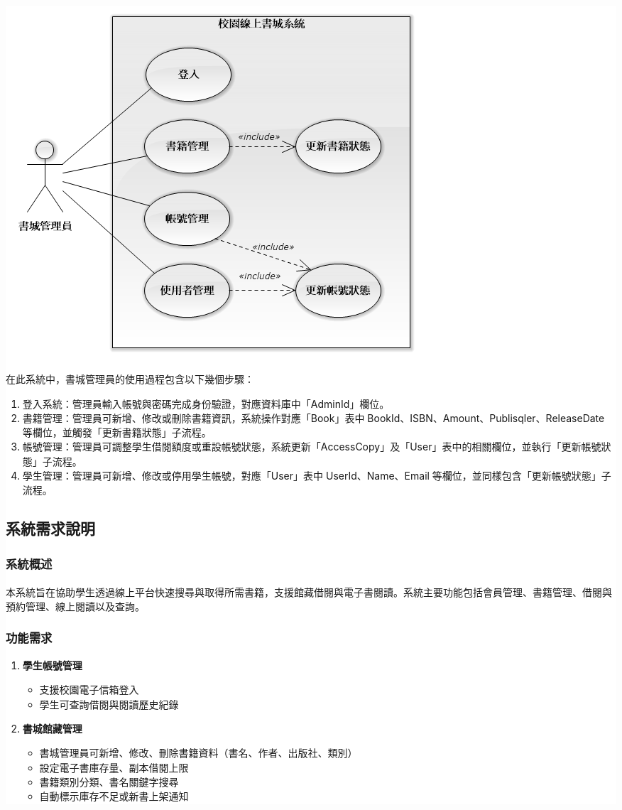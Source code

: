 ![Image](latex/image/使用案例：書城管理員.png)

在此系統中，書城管理員的使用過程包含以下幾個步驟：

1. 登入系統：管理員輸入帳號與密碼完成身份驗證，對應資料庫中「AdminId」欄位。
2. 書籍管理：管理員可新增、修改或刪除書籍資訊，系統操作對應「Book」表中 BookId、ISBN、Amount、Publisqler、ReleaseDate 等欄位，並觸發「更新書籍狀態」子流程。
3. 帳號管理：管理員可調整學生借閱額度或重設帳號狀態，系統更新「AccessCopy」及「User」表中的相關欄位，並執行「更新帳號狀態」子流程。
4. 學生管理：管理員可新增、修改或停用學生帳號，對應「User」表中 UserId、Name、Email 等欄位，並同樣包含「更新帳號狀態」子流程。

## 系統需求說明

### 系統概述

本系統旨在協助學生透過線上平台快速搜尋與取得所需書籍，支援館藏借閱與電子書閱讀。系統主要功能包括會員管理、書籍管理、借閱與預約管理、線上閱讀以及查詢。

### 功能需求

1. **學生帳號管理**
   - 支援校園電子信箱登入
   - 學生可查詢借閱與閱讀歷史紀錄

2. **書城館藏管理**
   - 書城管理員可新增、修改、刪除書籍資料（書名、作者、出版社、類別）
   - 設定電子書庫存量、副本借閱上限
   - 書籍類別分類、書名關鍵字搜尋
   - 自動標示庫存不足或新書上架通知
